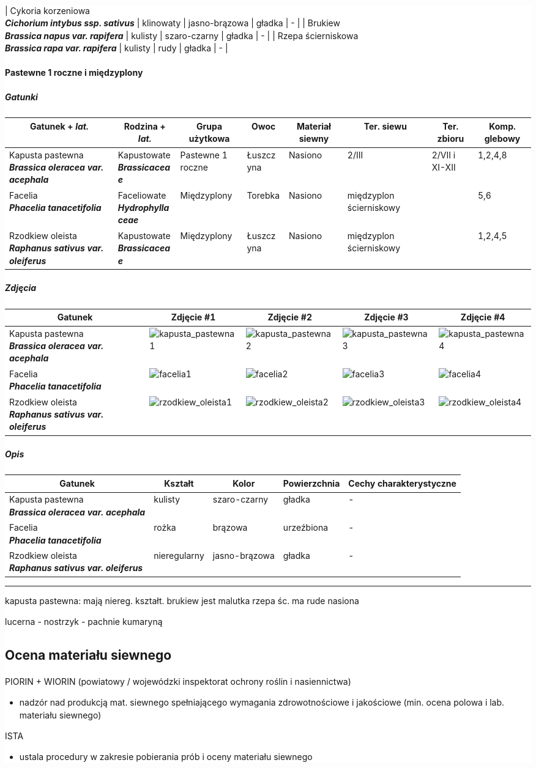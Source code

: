 | Cykoria korzeniowa<br>_**Cichorium intybus ssp. sativus**_         | klinowaty  | jasno-brązowa | gładka       | -                       |
| Brukiew<br>_**Brassica napus var. rapifera**_                      | kulisty    | szaro-czarny  | gładka       | -                       |
| Rzepa ścierniskowa<br>_**Brassica rapa var. rapifera**_            | kulisty    | rudy          | gładka       | -                       |

#### Pastewne 1 roczne i międzyplony

##### Gatunki

| Gatunek + _**lat.**_                                      | Rodzina + _**lat.**_                 | Grupa użytkowa    | Owoc      | Materiał siewny | Ter. siewu                | Ter. zbioru    | Komp. glebowy |
| --------------------------------------------------------- | ------------------------------------ | ----------------- | --------- | --------------- | ------------------------- | -------------- | ------------- |
| Kapusta pastewna<br>_**Brassica oleracea var. acephala**_ | Kapustowate<br>_**Brassicaceae**_    | Pastewne 1 roczne | Łuszczyna | Nasiono         | 2/III                     | 2/VII i XI-XII | 1,2,4,8       |
| Facelia<br>_**Phacelia tanacetifolia**_                   | Faceliowate<br>_**Hydrophyllaceae**_ | Międzyplony       | Torebka   | Nasiono         | międzyplon ścierniskowy   |                | 5,6           |
| Rzodkiew oleista<br>_**Raphanus sativus var. oleiferus**_ | Kapustowate<br>_**Brassicaceae**_    | Międzyplony       | Łuszczyna | Nasiono         | międzyplon ścierniskowy   |                | 1,2,4,5       |

##### Zdjęcia

| Gatunek                                                   | Zdjęcie #1                                                                 | Zdjęcie #2                                                                 | Zdjęcie #3                                                                 | Zdjęcie #4                                                                 |
| --------------------------------------------------------- | -------------------------------------------------------------------------- | -------------------------------------------------------------------------- | -------------------------------------------------------------------------- | -------------------------------------------------------------------------- |
| Kapusta pastewna<br>_**Brassica oleracea var. acephala**_ | ![kapusta_pastewna1](../obrazki/ogolna_uprawa_roli/kapusta_pastewna1.jpeg) | ![kapusta_pastewna2](../obrazki/ogolna_uprawa_roli/kapusta_pastewna2.jpeg) | ![kapusta_pastewna3](../obrazki/ogolna_uprawa_roli/kapusta_pastewna3.jpeg) | ![kapusta_pastewna4](../obrazki/ogolna_uprawa_roli/kapusta_pastewna4.jpeg) |
| Facelia<br>_**Phacelia tanacetifolia**_                   | ![facelia1](../obrazki/ogolna_uprawa_roli/facelia1.jpeg)                   | ![facelia2](../obrazki/ogolna_uprawa_roli/facelia2.jpeg)                   | ![facelia3](../obrazki/ogolna_uprawa_roli/facelia3.jpeg)                   | ![facelia4](../obrazki/ogolna_uprawa_roli/facelia4.jpeg)                   |
| Rzodkiew oleista<br>_**Raphanus sativus var. oleiferus**_ | ![rzodkiew_oleista1](../obrazki/ogolna_uprawa_roli/rzodkiew_oleista1.jpeg) | ![rzodkiew_oleista2](../obrazki/ogolna_uprawa_roli/rzodkiew_oleista2.jpeg) | ![rzodkiew_oleista3](../obrazki/ogolna_uprawa_roli/rzodkiew_oleista3.jpeg) | ![rzodkiew_oleista4](../obrazki/ogolna_uprawa_roli/rzodkiew_oleista4.jpeg) |


##### Opis

| Gatunek                                                   | Kształt      | Kolor         | Powierzchnia | Cechy charakterystyczne |
| --------------------------------------------------------- | ------------ | ------------- | ------------ | ----------------------- |
| Kapusta pastewna<br>_**Brassica oleracea var. acephala**_ | kulisty      | szaro-czarny  | gładka       | -                       |
| Facelia<br>_**Phacelia tanacetifolia**_                   | rożka        | brązowa       | urzeźbiona   | -                       |
| Rzodkiew oleista<br>_**Raphanus sativus var. oleiferus**_ | nieregularny | jasno-brązowa | gładka       | -                       |

---

kapusta pastewna: mają niereg. kształt.
brukiew jest malutka
rzepa śc. ma rude nasiona

lucerna -
nostrzyk - pachnie kumaryną

## Ocena materiału siewnego

PIORIN + WIORIN (powiatowy / wojewódzki inspektorat ochrony roślin i nasiennictwa)
- nadzór nad produkcją mat. siewnego spełniającego wymagania zdrowotnościowe i jakościowe (min. ocena polowa i lab. materiału siewnego)

ISTA
- ustala procedury w zakresie pobierania prób i oceny materiału siewnego
